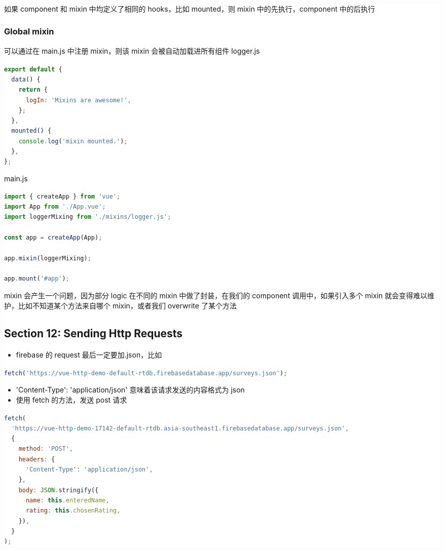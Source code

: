 如果 component 和 mixin 中均定义了相同的 hooks，比如 mounted，则 mixin 中的先执行，component 中的后执行

### Global mixin

可以通过在 main.js 中注册 mixin，则该 mixin 会被自动加载进所有组件
logger.js

```js
export default {
  data() {
    return {
      logIn: 'Mixins are awesome!',
    };
  },
  mounted() {
    console.log('mixin mounted.');
  },
};
```

main.js

```js
import { createApp } from 'vue';
import App from './App.vue';
import loggerMixing from './mixins/logger.js';

const app = createApp(App);

app.mixin(loggerMixing);

app.mount('#app');
```

mixin 会产生一个问题，因为部分 logic 在不同的 mixin 中做了封装，在我们的 component 调用中，如果引入多个 mixin 就会变得难以维护，比如不知道某个方法来自哪个 mixin，或者我们 overwrite 了某个方法

## Section 12: Sending Http Requests

- firebase 的 request 最后一定要加.json，比如

```js
fetch('https://vue-http-demo-default-rtdb.firebasedatabase.app/surveys.json');
```

- 'Content-Type': 'application/json' 意味着该请求发送的内容格式为 json
- 使用 fetch 的方法，发送 post 请求

```js
fetch(
  'https://vue-http-demo-17142-default-rtdb.asia-southeast1.firebasedatabase.app/surveys.json',
  {
    method: 'POST',
    headers: {
      'Content-Type': 'application/json',
    },
    body: JSON.stringify({
      name: this.enteredName,
      rating: this.chosenRating,
    }),
  }
);
```
